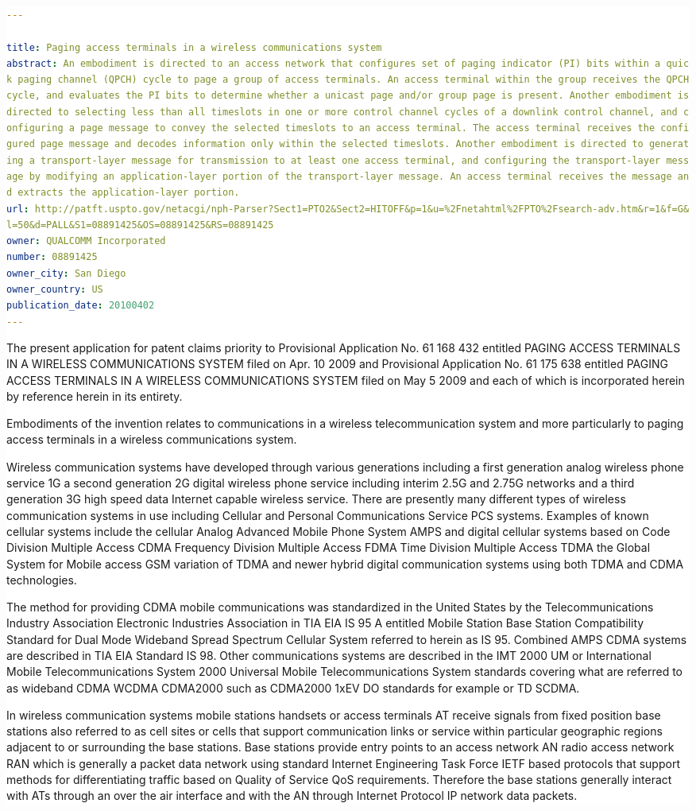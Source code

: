 ```yaml
---

title: Paging access terminals in a wireless communications system
abstract: An embodiment is directed to an access network that configures set of paging indicator (PI) bits within a quick paging channel (QPCH) cycle to page a group of access terminals. An access terminal within the group receives the QPCH cycle, and evaluates the PI bits to determine whether a unicast page and/or group page is present. Another embodiment is directed to selecting less than all timeslots in one or more control channel cycles of a downlink control channel, and configuring a page message to convey the selected timeslots to an access terminal. The access terminal receives the configured page message and decodes information only within the selected timeslots. Another embodiment is directed to generating a transport-layer message for transmission to at least one access terminal, and configuring the transport-layer message by modifying an application-layer portion of the transport-layer message. An access terminal receives the message and extracts the application-layer portion.
url: http://patft.uspto.gov/netacgi/nph-Parser?Sect1=PTO2&Sect2=HITOFF&p=1&u=%2Fnetahtml%2FPTO%2Fsearch-adv.htm&r=1&f=G&l=50&d=PALL&S1=08891425&OS=08891425&RS=08891425
owner: QUALCOMM Incorporated
number: 08891425
owner_city: San Diego
owner_country: US
publication_date: 20100402
---
```

The present application for patent claims priority to Provisional Application No. 61 168 432 entitled PAGING ACCESS TERMINALS IN A WIRELESS COMMUNICATIONS SYSTEM filed on Apr. 10 2009 and Provisional Application No. 61 175 638 entitled PAGING ACCESS TERMINALS IN A WIRELESS COMMUNICATIONS SYSTEM filed on May 5 2009 and each of which is incorporated herein by reference herein in its entirety.

Embodiments of the invention relates to communications in a wireless telecommunication system and more particularly to paging access terminals in a wireless communications system.

Wireless communication systems have developed through various generations including a first generation analog wireless phone service 1G a second generation 2G digital wireless phone service including interim 2.5G and 2.75G networks and a third generation 3G high speed data Internet capable wireless service. There are presently many different types of wireless communication systems in use including Cellular and Personal Communications Service PCS systems. Examples of known cellular systems include the cellular Analog Advanced Mobile Phone System AMPS and digital cellular systems based on Code Division Multiple Access CDMA Frequency Division Multiple Access FDMA Time Division Multiple Access TDMA the Global System for Mobile access GSM variation of TDMA and newer hybrid digital communication systems using both TDMA and CDMA technologies.

The method for providing CDMA mobile communications was standardized in the United States by the Telecommunications Industry Association Electronic Industries Association in TIA EIA IS 95 A entitled Mobile Station Base Station Compatibility Standard for Dual Mode Wideband Spread Spectrum Cellular System referred to herein as IS 95. Combined AMPS CDMA systems are described in TIA EIA Standard IS 98. Other communications systems are described in the IMT 2000 UM or International Mobile Telecommunications System 2000 Universal Mobile Telecommunications System standards covering what are referred to as wideband CDMA WCDMA CDMA2000 such as CDMA2000 1xEV DO standards for example or TD SCDMA.

In wireless communication systems mobile stations handsets or access terminals AT receive signals from fixed position base stations also referred to as cell sites or cells that support communication links or service within particular geographic regions adjacent to or surrounding the base stations. Base stations provide entry points to an access network AN radio access network RAN which is generally a packet data network using standard Internet Engineering Task Force IETF based protocols that support methods for differentiating traffic based on Quality of Service QoS requirements. Therefore the base stations generally interact with ATs through an over the air interface and with the AN through Internet Protocol IP network data packets.
